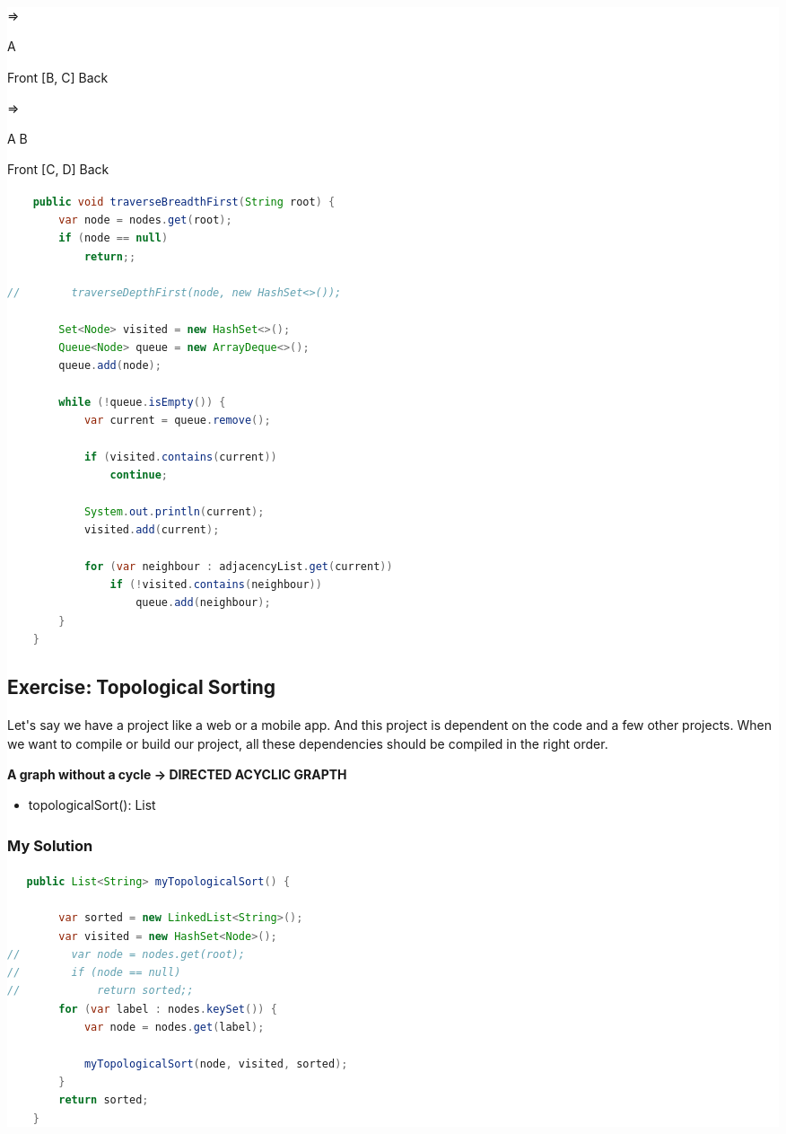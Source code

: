 =>

A

Front [B, C] Back

=>

A B

Front [C, D] Back

```Java
    public void traverseBreadthFirst(String root) {
        var node = nodes.get(root);
        if (node == null)
            return;;

//        traverseDepthFirst(node, new HashSet<>());

        Set<Node> visited = new HashSet<>();
        Queue<Node> queue = new ArrayDeque<>();
        queue.add(node);

        while (!queue.isEmpty()) {
            var current = queue.remove();

            if (visited.contains(current))
                continue;

            System.out.println(current);
            visited.add(current);

            for (var neighbour : adjacencyList.get(current))
                if (!visited.contains(neighbour))
                    queue.add(neighbour);
        }
    }
```

## Exercise: Topological Sorting

Let's say we have a project like a web or a mobile app. And this project is dependent on the code and a few other projects. When we want to compile or build our project, all these dependencies should be compiled in the right order. 

**A graph without a cycle -> DIRECTED ACYCLIC GRAPTH**

- topologicalSort(): List<String>

### My Solution
```Java
   public List<String> myTopologicalSort() {

        var sorted = new LinkedList<String>();
        var visited = new HashSet<Node>();
//        var node = nodes.get(root);
//        if (node == null)
//            return sorted;;
        for (var label : nodes.keySet()) {
            var node = nodes.get(label);

            myTopologicalSort(node, visited, sorted);
        }
        return sorted;
    }

```